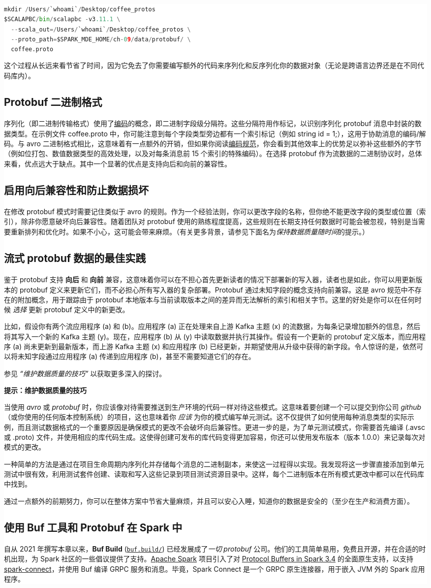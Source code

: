 ```py
mkdir /Users/`whoami`/Desktop/coffee_protos
$SCALAPBC/bin/scalapbc -v3.11.1 \
  --scala_out=/Users/`whoami`/Desktop/coffee_protos \
  --proto_path=$SPARK_MDE_HOME/ch-09/data/protobuf/ \
  coffee.proto
```

这个过程从长远来看节省了时间，因为它免去了你需要编写额外的代码来序列化和反序列化你的数据对象（无论是跨语言边界还是在不同代码库内）。

## Protobuf 二进制格式

序列化（即二进制传输格式）使用了[编码](https://developers.google.com/protocol-buffers/docs/encoding)的概念，即二进制字段级分隔符。这些分隔符用作标记，以识别序列化 protobuf 消息中封装的数据类型。在示例文件 coffee.proto 中，你可能注意到每个字段类型旁边都有一个索引标记（例如 string id = 1;），这用于协助消息的编码/解码。与 avro 二进制格式相比，这意味着有一点额外的开销，但如果你阅读[编码规范](https://developers.google.com/protocol-buffers/docs/encoding)，你会看到其他效率上的优势足以弥补这些额外的字节（例如位打包、数值数据类型的高效处理，以及对每条消息前 15 个索引的特殊编码）。在选择 protobuf 作为流数据的二进制协议时，总体来看，优点远大于缺点。其中一个显著的优点是支持向后和向前的兼容性。

## 启用向后兼容性和防止数据损坏

在修改 protobuf 模式时需要记住类似于 avro 的规则。作为一个经验法则，你可以更改字段的名称，但你绝不能更改字段的类型或位置（索引），除非你愿意破坏向后兼容性。随着团队对 protobuf 使用的熟练程度提高，这些规则在长期支持任何数据时可能会被忽视，特别是当需要重新排列和优化时。如果不小心，这可能会带来麻烦。（有关更多背景，请参见下面名为*保持数据质量随时间*的提示。）

## 流式 protobuf 数据的最佳实践

鉴于 protobuf 支持 **向后** 和 **向前** 兼容，这意味着你可以在不担心首先更新读者的情况下部署新的写入器，读者也是如此，你可以用更新版本的 protobuf 定义来更新它们，而不必担心所有写入器的复杂部署。Protobuf 通过未知字段的概念支持向前兼容。这是 avro 规范中不存在的附加概念，用于跟踪由于 protobuf 本地版本与当前读取版本之间的差异而无法解析的索引和相关字节。这里的好处是你可以在任何时候 *选择* 更新 protobuf 定义中的新更改。

比如，假设你有两个流应用程序 (a) 和 (b)。应用程序 (a) 正在处理来自上游 Kafka 主题 (x) 的流数据，为每条记录增加额外的信息，然后将其写入一个新的 Kafka 主题 (y)。现在，应用程序 (b) 从 (y) 中读取数据并执行其操作。假设有一个更新的 protobuf 定义版本，而应用程序 (a) 尚未更新到最新版本，而上游 Kafka 主题 (x) 和应用程序 (b) 已经更新，并期望使用从升级中获得的新字段。令人惊讶的是，依然可以将未知字段通过应用程序 (a) 传递到应用程序 (b)，甚至不需要知道它们的存在。

参见 *“维护数据质量的技巧”* 以获取更多深入的探讨。

**提示：维护数据质量的技巧**

当使用 *avro* 或 *protobuf* 时，你应该像对待需要推送到生产环境的代码一样对待这些模式。这意味着要创建一个可以提交到你公司 *github*（或你使用的任何版本控制系统）的项目，这也意味着你 *应该* 为你的模式编写单元测试。这不仅提供了如何使用每种消息类型的实际示例，而且测试数据格式的一个重要原因是确保模式的更改不会破坏向后兼容性。更进一步的是，为了单元测试模式，你需要首先编译 (.avsc 或 .proto) 文件，并使用相应的库代码生成。这使得创建可发布的库代码变得更加容易，你还可以使用发布版本（版本 1.0.0）来记录每次对模式的更改。

一种简单的方法是通过在项目生命周期内序列化并存储每个消息的二进制副本，来使这一过程得以实现。我发现将这一步骤直接添加到单元测试中很有效，利用测试套件创建、读取和写入这些记录到项目测试资源目录中。这样，每个二进制版本在所有模式更改中都可以在代码库中找到。

通过一点额外的前期努力，你可以在整体方案中节省大量麻烦，并且可以安心入睡，知道你的数据是安全的（至少在生产和消费方面）。

## 使用 Buf 工具和 Protobuf 在 Spark 中

自从 2021 年撰写本章以来，**Buf Build** ([`buf.build/`](https://buf.build/)) 已经发展成了*一切 protobuf* 公司。他们的工具简单易用，免费且开源，并在合适的时机出现，为 Spark 社区的一些倡议提供了支持。[Apache Spark](https://spark.apache.org/) 项目引入了对 [Protocol Buffers in Spark 3.4](https://github.com/apache/spark/tree/v3.4.1/connector/protobuf/src/main/scala/org/apache/spark/sql/protobuf) 的全面原生支持，以支持 [spark-connect](https://spark.apache.org/docs/latest/spark-connect-overview.html)，并使用 Buf 编译 GRPC 服务和消息。毕竟，Spark Connect 是一个 GRPC 原生连接器，用于嵌入 JVM 外的 Spark 应用程序。
